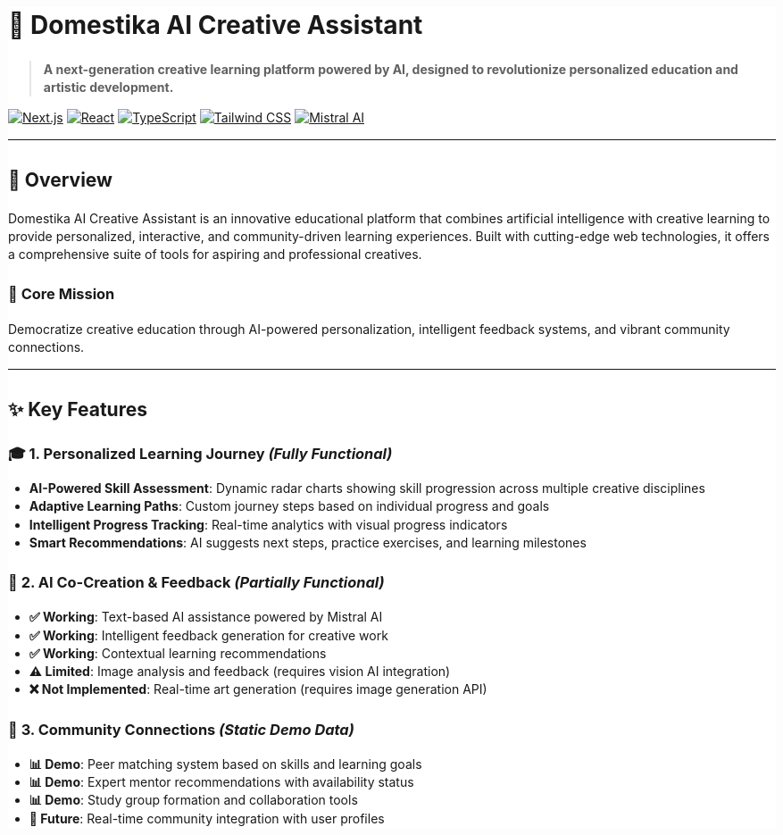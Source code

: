 # 🎨 Domestika AI Creative Assistant

> **A next-generation creative learning platform powered by AI, designed to revolutionize personalized education and artistic development.**

[![Next.js](https://img.shields.io/badge/Next.js-15.3.5-black)](https://nextjs.org/)
[![React](https://img.shields.io/badge/React-19.0.0-blue)](https://reactjs.org/)
[![TypeScript](https://img.shields.io/badge/TypeScript-5.0-blue)](https://www.typescriptlang.org/)
[![Tailwind CSS](https://img.shields.io/badge/Tailwind_CSS-4.0-38B2AC)](https://tailwindcss.com/)
[![Mistral AI](https://img.shields.io/badge/Mistral_AI-Integrated-orange)](https://mistral.ai/)

---

## 🚀 **Overview**

Domestika AI Creative Assistant is an innovative educational platform that combines artificial intelligence with creative learning to provide personalized, interactive, and community-driven learning experiences. Built with cutting-edge web technologies, it offers a comprehensive suite of tools for aspiring and professional creatives.

### 🎯 **Core Mission**
Democratize creative education through AI-powered personalization, intelligent feedback systems, and vibrant community connections.

---

## ✨ **Key Features**

### 🎓 **1. Personalized Learning Journey** *(Fully Functional)*
- **AI-Powered Skill Assessment**: Dynamic radar charts showing skill progression across multiple creative disciplines
- **Adaptive Learning Paths**: Custom journey steps based on individual progress and goals
- **Intelligent Progress Tracking**: Real-time analytics with visual progress indicators
- **Smart Recommendations**: AI suggests next steps, practice exercises, and learning milestones

### 🤖 **2. AI Co-Creation & Feedback** *(Partially Functional)*
- **✅ Working**: Text-based AI assistance powered by Mistral AI
- **✅ Working**: Intelligent feedback generation for creative work
- **✅ Working**: Contextual learning recommendations
- **⚠️ Limited**: Image analysis and feedback (requires vision AI integration)
- **❌ Not Implemented**: Real-time art generation (requires image generation API)

### 👥 **3. Community Connections** *(Static Demo Data)*
- **📊 Demo**: Peer matching system based on skills and learning goals
- **📊 Demo**: Expert mentor recommendations with availability status
- **📊 Demo**: Study group formation and collaboration tools
- **🔮 Future**: Real-time community integration with user profiles
